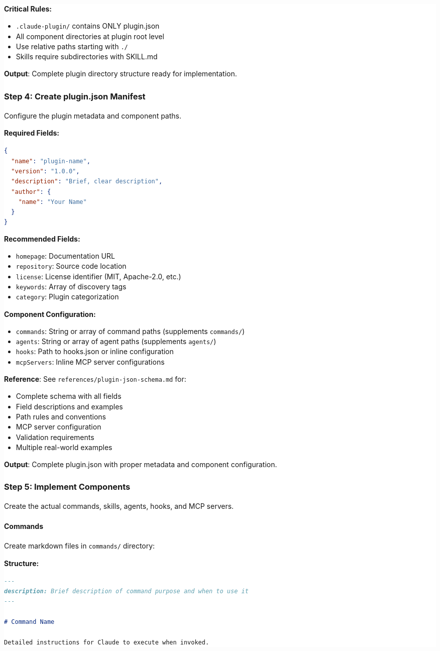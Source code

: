 **Critical Rules:**
- `.claude-plugin/` contains ONLY plugin.json
- All component directories at plugin root level
- Use relative paths starting with `./`
- Skills require subdirectories with SKILL.md

**Output**: Complete plugin directory structure ready for implementation.

### Step 4: Create plugin.json Manifest

Configure the plugin metadata and component paths.

**Required Fields:**
```json
{
  "name": "plugin-name",
  "version": "1.0.0",
  "description": "Brief, clear description",
  "author": {
    "name": "Your Name"
  }
}
```

**Recommended Fields:**
- `homepage`: Documentation URL
- `repository`: Source code location
- `license`: License identifier (MIT, Apache-2.0, etc.)
- `keywords`: Array of discovery tags
- `category`: Plugin categorization

**Component Configuration:**
- `commands`: String or array of command paths (supplements `commands/`)
- `agents`: String or array of agent paths (supplements `agents/`)
- `hooks`: Path to hooks.json or inline configuration
- `mcpServers`: Inline MCP server configurations

**Reference**: See `references/plugin-json-schema.md` for:
- Complete schema with all fields
- Field descriptions and examples
- Path rules and conventions
- MCP server configuration
- Validation requirements
- Multiple real-world examples

**Output**: Complete plugin.json with proper metadata and component configuration.

### Step 5: Implement Components

Create the actual commands, skills, agents, hooks, and MCP servers.

#### Commands

Create markdown files in `commands/` directory:

**Structure:**
```markdown
---
description: Brief description of command purpose and when to use it
---

# Command Name

Detailed instructions for Claude to execute when invoked.
```
